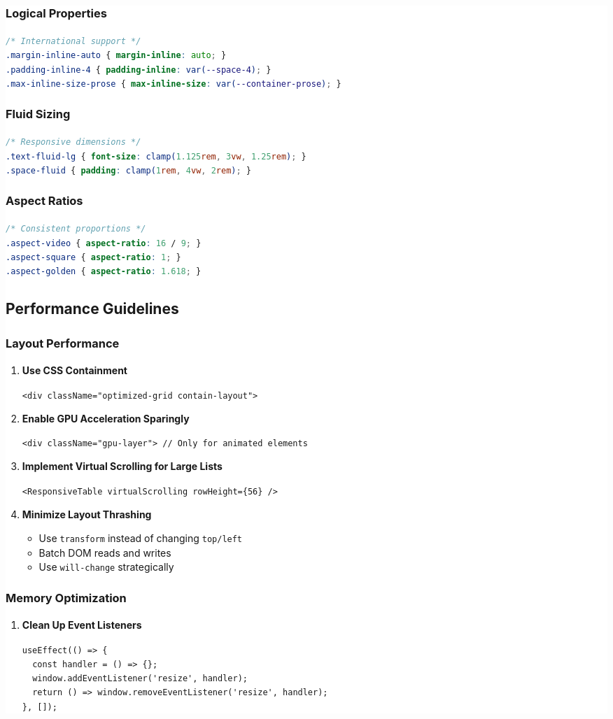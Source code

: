 ### Logical Properties

```css
/* International support */
.margin-inline-auto { margin-inline: auto; }
.padding-inline-4 { padding-inline: var(--space-4); }
.max-inline-size-prose { max-inline-size: var(--container-prose); }
```

### Fluid Sizing

```css
/* Responsive dimensions */
.text-fluid-lg { font-size: clamp(1.125rem, 3vw, 1.25rem); }
.space-fluid { padding: clamp(1rem, 4vw, 2rem); }
```

### Aspect Ratios

```css
/* Consistent proportions */
.aspect-video { aspect-ratio: 16 / 9; }
.aspect-square { aspect-ratio: 1; }
.aspect-golden { aspect-ratio: 1.618; }
```

## Performance Guidelines

### Layout Performance

1. **Use CSS Containment**
   ```tsx
   <div className="optimized-grid contain-layout">
   ```

2. **Enable GPU Acceleration Sparingly**
   ```tsx
   <div className="gpu-layer"> // Only for animated elements
   ```

3. **Implement Virtual Scrolling for Large Lists**
   ```tsx
   <ResponsiveTable virtualScrolling rowHeight={56} />
   ```

4. **Minimize Layout Thrashing**
   - Use `transform` instead of changing `top/left`
   - Batch DOM reads and writes
   - Use `will-change` strategically

### Memory Optimization

1. **Clean Up Event Listeners**
   ```tsx
   useEffect(() => {
     const handler = () => {};
     window.addEventListener('resize', handler);
     return () => window.removeEventListener('resize', handler);
   }, []);
   ```
